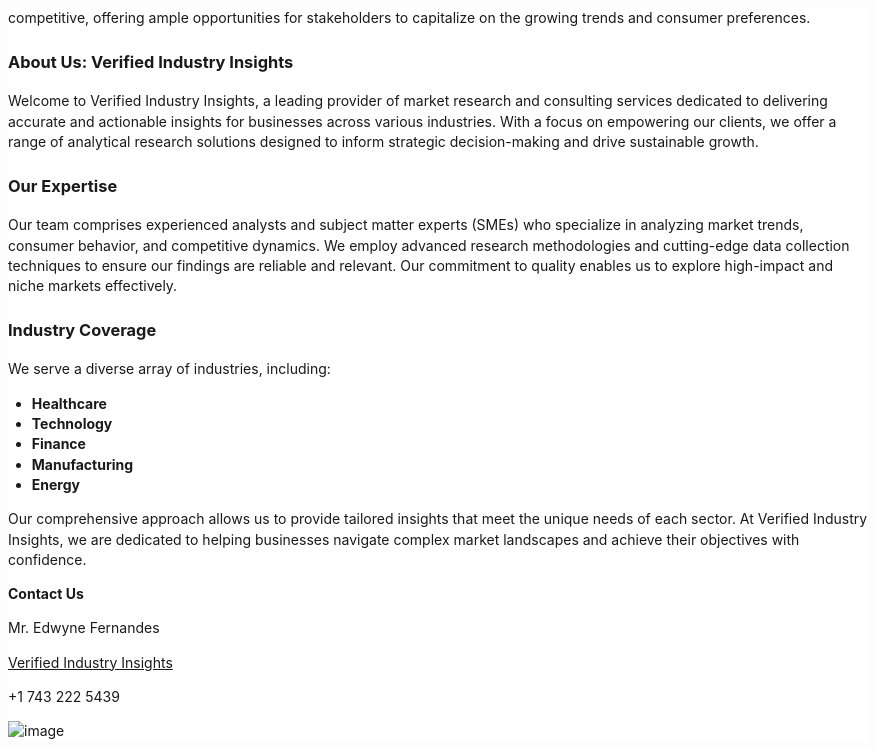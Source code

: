 competitive, offering ample opportunities for stakeholders to capitalize on the growing trends and consumer preferences.</p><h3>About Us: Verified Industry Insights</h3><p>Welcome to Verified Industry Insights, a leading provider of market research and consulting services dedicated to delivering accurate and actionable insights for businesses across various industries. With a focus on empowering our clients, we offer a range of analytical research solutions designed to inform strategic decision-making and drive sustainable growth.</p><h3>Our Expertise</h3><p>Our team comprises experienced analysts and subject matter experts (SMEs) who specialize in analyzing market trends, consumer behavior, and competitive dynamics. We employ advanced research methodologies and cutting-edge data collection techniques to ensure our findings are reliable and relevant. Our commitment to quality enables us to explore high-impact and niche markets effectively.</p><h3>Industry Coverage</h3><p>We serve a diverse array of industries, including:</p><ul><li><strong>Healthcare</strong></li><li><strong>Technology</strong></li><li><strong>Finance</strong></li><li><strong>Manufacturing</strong></li><li><strong>Energy</strong></li></ul><p>Our comprehensive approach allows us to provide tailored insights that meet the unique needs of each sector. At Verified Industry Insights, we are dedicated to helping businesses navigate complex market landscapes and achieve their objectives with confidence.</p><p><strong>Contact Us</strong></p><p>Mr. Edwyne Fernandes</p><p><a href="https://www.verifiedindustryinsights.com/">Verified Industry Insights</a></p><p>+1 743 222 5439</p>
![image](https://github.com/user-attachments/assets/040970fd-d40b-41f4-825d-80b80e007717)
